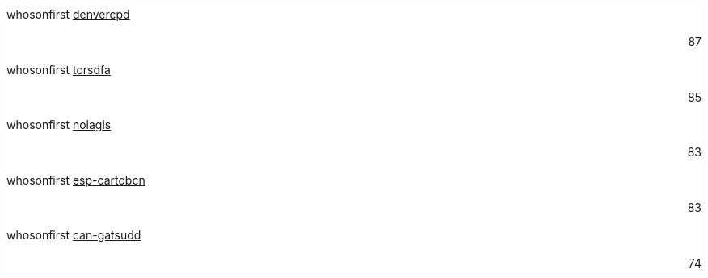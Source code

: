    </td>
  </tr>
  <tr>
   <td>whosonfirst
   </td>
   <td><a href="https://github.com/whosonfirst/whosonfirst-sources/blob/main/sources/denvercpd.json">denvercpd</a>
   </td>
   <td><p style="text-align: right">
87</p>

   </td>
  </tr>
  <tr>
   <td>whosonfirst
   </td>
   <td><a href="https://github.com/whosonfirst/whosonfirst-sources/blob/main/sources/torsdfa.json">torsdfa</a>
   </td>
   <td><p style="text-align: right">
85</p>

   </td>
  </tr>
  <tr>
   <td>whosonfirst
   </td>
   <td><a href="https://github.com/whosonfirst/whosonfirst-sources/blob/main/sources/nolagis.json">nolagis</a>
   </td>
   <td><p style="text-align: right">
83</p>

   </td>
  </tr>
  <tr>
   <td>whosonfirst
   </td>
   <td><a href="https://github.com/whosonfirst/whosonfirst-sources/blob/main/sources/esp-cartobcn.json">esp-cartobcn</a>
   </td>
   <td><p style="text-align: right">
83</p>

   </td>
  </tr>
  <tr>
   <td>whosonfirst
   </td>
   <td><a href="https://github.com/whosonfirst/whosonfirst-sources/blob/main/sources/can-gatsudd.json">can-gatsudd</a>
   </td>
   <td><p style="text-align: right">
74</p>
